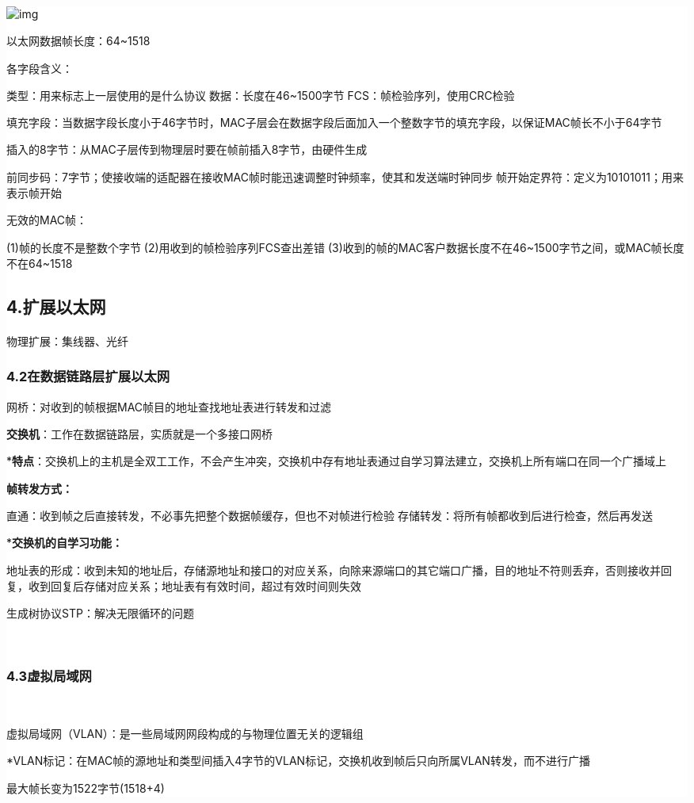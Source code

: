 ![img](https://img-blog.csdnimg.cn/20190128230546533.png?x-oss-process=image/watermark,type_ZmFuZ3poZW5naGVpdGk,shadow_10,text_aHR0cHM6Ly9ibG9nLmNzZG4ubmV0L3dlaXhpbl80MzA5MzQ4MQ==,size_16,color_FFFFFF,t_70)

以太网数据帧长度：64~1518

各字段含义：

类型：用来标志上一层使用的是什么协议
数据：长度在46~1500字节
FCS：帧检验序列，使用CRC检验

填充字段：当数据字段长度小于46字节时，MAC子层会在数据字段后面加入一个整数字节的填充字段，以保证MAC帧长不小于64字节

插入的8字节：从MAC子层传到物理层时要在帧前插入8字节，由硬件生成

前同步码：7字节；使接收端的适配器在接收MAC帧时能迅速调整时钟频率，使其和发送端时钟同步
帧开始定界符：定义为10101011；用来表示帧开始


无效的MAC帧：

(1)帧的长度不是整数个字节
(2)用收到的帧检验序列FCS查出差错
(3)收到的帧的MAC客户数据长度不在46~1500字节之间，或MAC帧长度不在64~1518

 

## 4.扩展以太网


物理扩展：集线器、光纤

### 4.2在数据链路层扩展以太网

网桥：对收到的帧根据MAC帧目的地址查找地址表进行转发和过滤

**交换机**：工作在数据链路层，实质就是一个多接口网桥

***特点**：交换机上的主机是全双工工作，不会产生冲突，交换机中存有地址表通过自学习算法建立，交换机上所有端口在同一个广播域上

**帧转发方式：**

直通：收到帧之后直接转发，不必事先把整个数据帧缓存，但也不对帧进行检验
存储转发：将所有帧都收到后进行检查，然后再发送

***交换机的自学习功能：**

地址表的形成：收到未知的地址后，存储源地址和接口的对应关系，向除来源端口的其它端口广播，目的地址不符则丢弃，否则接收并回复，收到回复后存储对应关系；地址表有有效时间，超过有效时间则失效

生成树协议STP：解决无限循环的问题

​    

### 4.3虚拟局域网

​    

虚拟局域网（VLAN）：是一些局域网网段构成的与物理位置无关的逻辑组

*VLAN标记：在MAC帧的源地址和类型间插入4字节的VLAN标记，交换机收到帧后只向所属VLAN转发，而不进行广播

最大帧长变为1522字节(1518+4)
